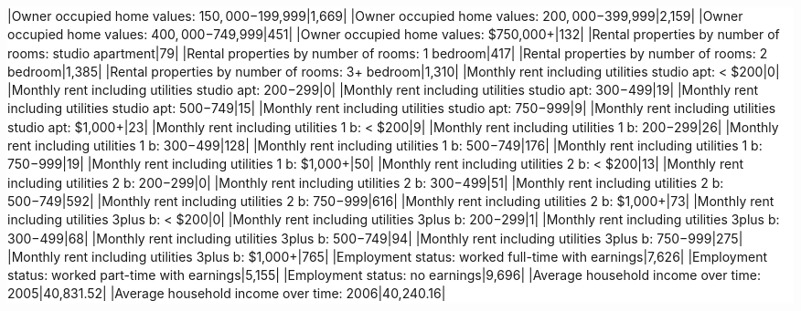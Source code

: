 |Owner occupied home values: $150,000-$199,999|1,669|
|Owner occupied home values: $200,000-$399,999|2,159|
|Owner occupied home values: $400,000-$749,999|451|
|Owner occupied home values: $750,000+|132|
|Rental properties by number of rooms: studio apartment|79|
|Rental properties by number of rooms: 1 bedroom|417|
|Rental properties by number of rooms: 2 bedroom|1,385|
|Rental properties by number of rooms: 3+ bedroom|1,310|
|Monthly rent including utilities studio apt: < $200|0|
|Monthly rent including utilities studio apt: $200-$299|0|
|Monthly rent including utilities studio apt: $300-$499|19|
|Monthly rent including utilities studio apt: $500-$749|15|
|Monthly rent including utilities studio apt: $750-$999|9|
|Monthly rent including utilities studio apt: $1,000+|23|
|Monthly rent including utilities 1 b: < $200|9|
|Monthly rent including utilities 1 b: $200-$299|26|
|Monthly rent including utilities 1 b: $300-$499|128|
|Monthly rent including utilities 1 b: $500-$749|176|
|Monthly rent including utilities 1 b: $750-$999|19|
|Monthly rent including utilities 1 b: $1,000+|50|
|Monthly rent including utilities 2 b: < $200|13|
|Monthly rent including utilities 2 b: $200-$299|0|
|Monthly rent including utilities 2 b: $300-$499|51|
|Monthly rent including utilities 2 b: $500-$749|592|
|Monthly rent including utilities 2 b: $750-$999|616|
|Monthly rent including utilities 2 b: $1,000+|73|
|Monthly rent including utilities 3plus b: < $200|0|
|Monthly rent including utilities 3plus b: $200-$299|1|
|Monthly rent including utilities 3plus b: $300-$499|68|
|Monthly rent including utilities 3plus b: $500-$749|94|
|Monthly rent including utilities 3plus b: $750-$999|275|
|Monthly rent including utilities 3plus b: $1,000+|765|
|Employment status: worked full-time with earnings|7,626|
|Employment status: worked part-time with earnings|5,155|
|Employment status: no earnings|9,696|
|Average household income over time: 2005|40,831.52|
|Average household income over time: 2006|40,240.16|